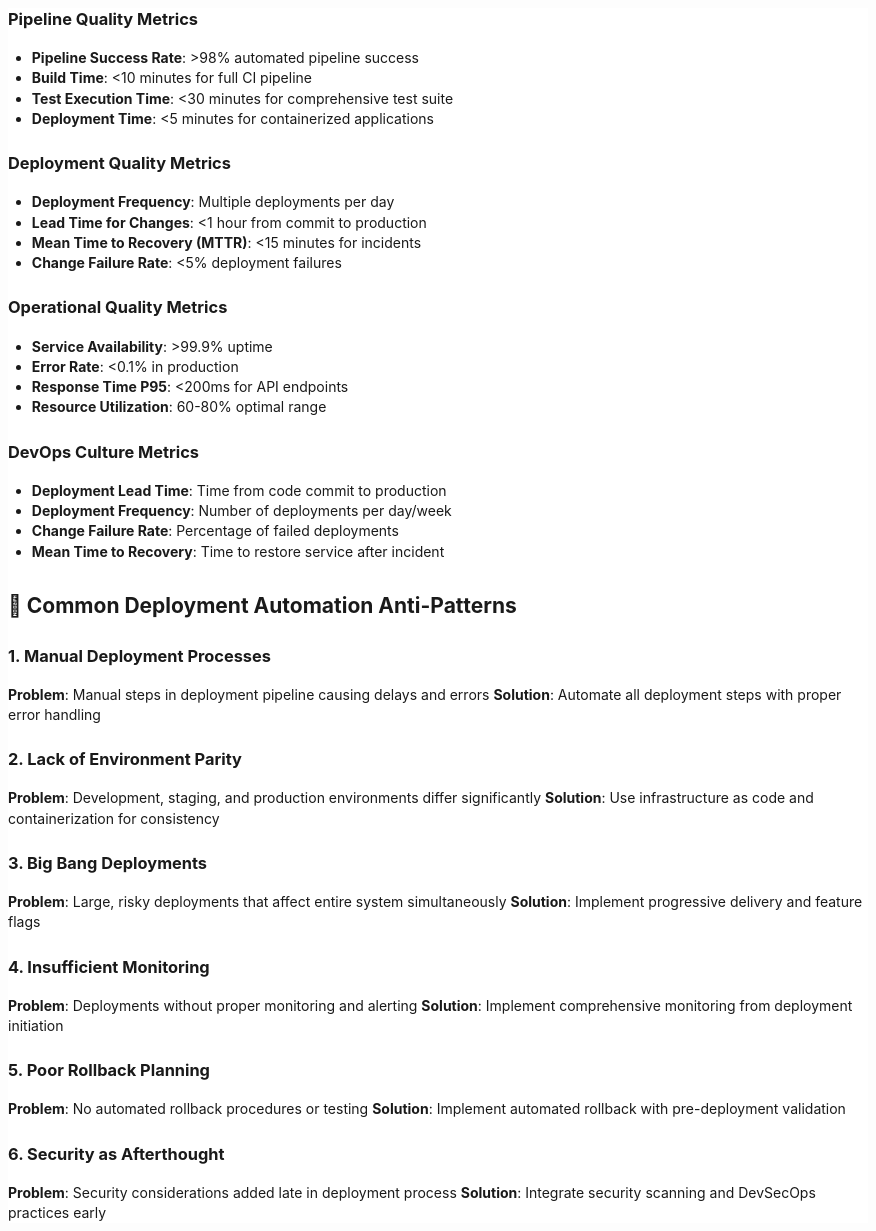 ### Pipeline Quality Metrics
- **Pipeline Success Rate**: >98% automated pipeline success
- **Build Time**: <10 minutes for full CI pipeline
- **Test Execution Time**: <30 minutes for comprehensive test suite
- **Deployment Time**: <5 minutes for containerized applications

### Deployment Quality Metrics
- **Deployment Frequency**: Multiple deployments per day
- **Lead Time for Changes**: <1 hour from commit to production
- **Mean Time to Recovery (MTTR)**: <15 minutes for incidents
- **Change Failure Rate**: <5% deployment failures

### Operational Quality Metrics
- **Service Availability**: >99.9% uptime
- **Error Rate**: <0.1% in production
- **Response Time P95**: <200ms for API endpoints
- **Resource Utilization**: 60-80% optimal range

### DevOps Culture Metrics
- **Deployment Lead Time**: Time from code commit to production
- **Deployment Frequency**: Number of deployments per day/week
- **Change Failure Rate**: Percentage of failed deployments
- **Mean Time to Recovery**: Time to restore service after incident

## 🚨 Common Deployment Automation Anti-Patterns

### 1. Manual Deployment Processes
**Problem**: Manual steps in deployment pipeline causing delays and errors
**Solution**: Automate all deployment steps with proper error handling

### 2. Lack of Environment Parity
**Problem**: Development, staging, and production environments differ significantly
**Solution**: Use infrastructure as code and containerization for consistency

### 3. Big Bang Deployments
**Problem**: Large, risky deployments that affect entire system simultaneously
**Solution**: Implement progressive delivery and feature flags

### 4. Insufficient Monitoring
**Problem**: Deployments without proper monitoring and alerting
**Solution**: Implement comprehensive monitoring from deployment initiation

### 5. Poor Rollback Planning
**Problem**: No automated rollback procedures or testing
**Solution**: Implement automated rollback with pre-deployment validation

### 6. Security as Afterthought
**Problem**: Security considerations added late in deployment process
**Solution**: Integrate security scanning and DevSecOps practices early
